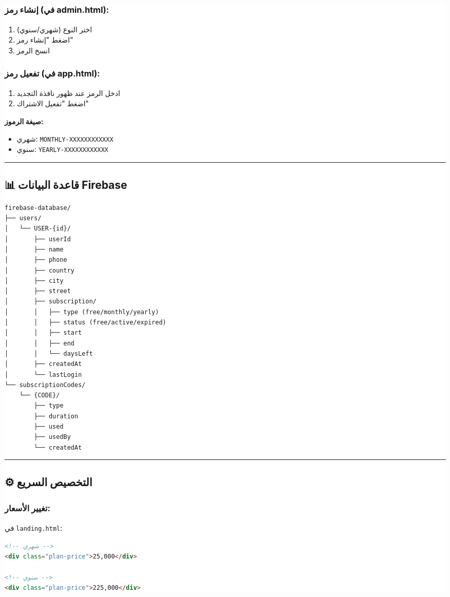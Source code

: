 ### إنشاء رمز (في admin.html):
1. اختر النوع (شهري/سنوي)
2. اضغط "إنشاء رمز"
3. انسخ الرمز

### تفعيل رمز (في app.html):
1. ادخل الرمز عند ظهور نافذة التجديد
2. اضغط "تفعيل الاشتراك"

**صيغة الرموز:**
- شهري: `MONTHLY-XXXXXXXXXXXX`
- سنوي: `YEARLY-XXXXXXXXXXXX`

---

## 📊 قاعدة البيانات Firebase

```
firebase-database/
├── users/
│   └── USER-{id}/
│       ├── userId
│       ├── name
│       ├── phone
│       ├── country
│       ├── city
│       ├── street
│       ├── subscription/
│       │   ├── type (free/monthly/yearly)
│       │   ├── status (free/active/expired)
│       │   ├── start
│       │   ├── end
│       │   └── daysLeft
│       ├── createdAt
│       └── lastLogin
└── subscriptionCodes/
    └── {CODE}/
        ├── type
        ├── duration
        ├── used
        ├── usedBy
        └── createdAt
```

---

## ⚙️ التخصيص السريع

### تغيير الأسعار:

في `landing.html`:
```html
<!-- شهري -->
<div class="plan-price">25,000</div>

<!-- سنوي -->
<div class="plan-price">225,000</div>
```
